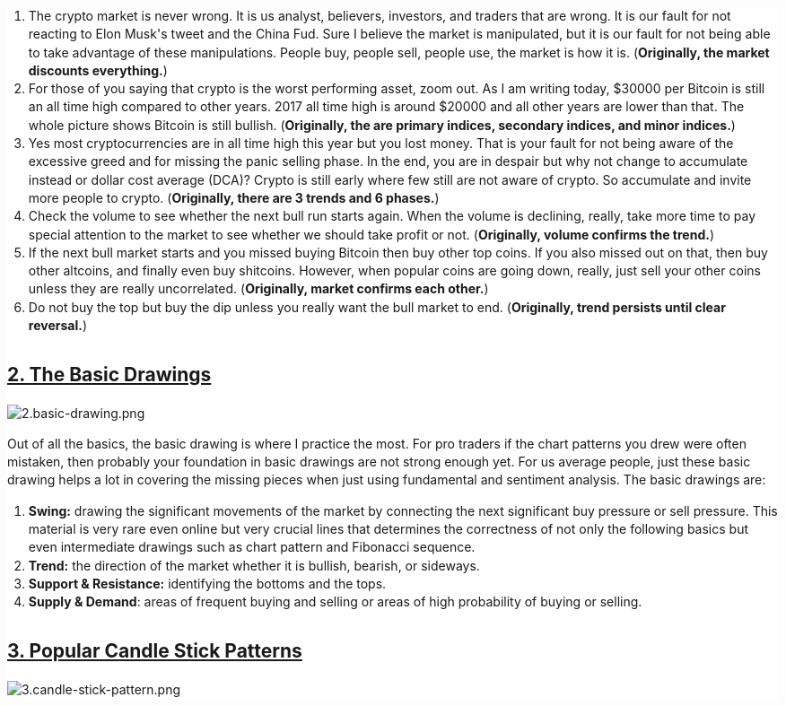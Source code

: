 

1.  The crypto market is never wrong. It is us analyst, believers, investors, and traders that are wrong. It is our fault for not reacting to Elon Musk's tweet and the China Fud. Sure I believe the market is manipulated, but it is our fault for not being able to take advantage of these manipulations. People buy, people sell, people use, the market is how it is. (**Originally, the market discounts everything.**)
2.  For those of you saying that crypto is the worst performing asset, zoom out. As I am writing today, $30000 per Bitcoin is still an all time high compared to other years. 2017 all time high is around $20000 and all other years are lower than that. The whole picture shows Bitcoin is still bullish. (**Originally, the are primary indices, secondary indices, and minor indices.**)
3.  Yes most cryptocurrencies are in all time high this year but you lost money. That is your fault for not being aware of the excessive greed and for missing the panic selling phase. In the end, you are in despair but why not change to accumulate instead or dollar cost average (DCA)? Crypto is still early where few still are not aware of crypto. So accumulate and invite more people to crypto. (**Originally, there are 3 trends and 6 phases.**)
4.  Check the volume to see whether the next bull run starts again. When the volume is declining, really, take more time to pay special attention to the market to see whether we should take profit or not. (**Originally, volume confirms the trend.**)
5.  If the next bull market starts and you missed buying Bitcoin then buy other top coins. If you also missed out on that, then buy other altcoins, and finally even buy shitcoins. However, when popular coins are going down, really, just sell your other coins unless they are really uncorrelated. (**Originally, market confirms each other.**)
6.  Do not buy the top but buy the dip unless you really want the bull market to end. (**Originally, trend persists until clear reversal.**)

## [2\. The Basic Drawings](https://leofinance.io/@fajar.purnama/financial-technical-analysis-crypto-narrative-chapter-2-basic-drawings?ref=fajar.purnama)

![2.basic-drawing.png](https://images.hive.blog/DQmUvrZaY5xYTCbLJanXVW8CW5Te1vAde6coH9Y412arkKx/2.basic-drawing.png)

Out of all the basics, the basic drawing is where I practice the most. For pro traders if the chart patterns you drew were often mistaken, then probably your foundation in basic drawings are not strong enough yet. For us average people, just these basic drawing helps a lot in covering the missing pieces when just using fundamental and sentiment analysis. The basic drawings are:



1.  **Swing:** drawing the significant movements of the market by connecting the next significant buy pressure or sell pressure. This material is very rare even online but very crucial lines that determines the correctness of not only the following basics but even intermediate drawings such as chart pattern and Fibonacci sequence.
2.  **Trend:** the direction of the market whether it is bullish, bearish, or sideways.
3.  **Support & Resistance:** identifying the bottoms and the tops.
4.  **Supply & Demand**: areas of frequent buying and selling or areas of high probability of buying or selling.

## [3\. Popular Candle Stick Patterns](https://leofinance.io/@fajar.purnama/financial-technical-analysis-crypto-narrative-chapter-3-candle-stick-patterns?ref=fajar.purnama)

![3.candle-stick-pattern.png](https://images.hive.blog/DQmU7QqRWwKw6aYKnjHP6sakfJ5oGVZyMNGtJcmQoUrdzvE/3.candle-stick-pattern.png)
